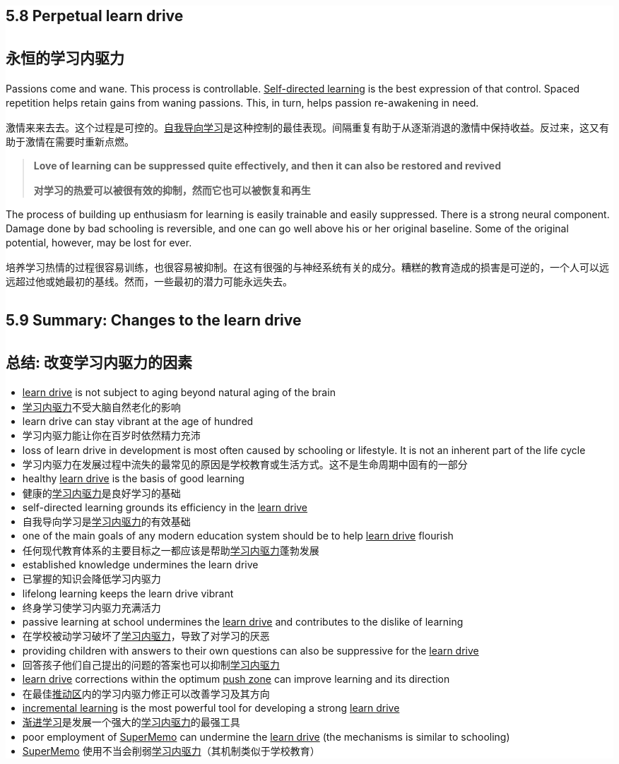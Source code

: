 ## 5.8 Perpetual learn drive

## 永恒的学习内驱力

Passions come and wane. This process is controllable. [Self-directed learning](https://supermemo.guru/wiki/Self-directed_learning) is the best expression of that control. Spaced repetition helps retain gains from waning passions. This, in turn, helps passion re-awakening in need.

激情来来去去。这个过程是可控的。[自我导向学习](https://supermemo.guru/wiki/Self-directed_learning)是这种控制的最佳表现。间隔重复有助于从逐渐消退的激情中保持收益。反过来，这又有助于激情在需要时重新点燃。

> **Love of learning can be suppressed quite effectively, and then it can also be restored and revived**
>
> **对学习的热爱可以被很有效的抑制，然而它也可以被恢复和再生**

The process of building up enthusiasm for learning is easily trainable and easily suppressed. There is a strong neural component. Damage done by bad schooling is reversible, and one can go well above his or her original baseline. Some of the original potential, however, may be lost for ever.

培养学习热情的过程很容易训练，也很容易被抑制。在这有很强的与神经系统有关的成分。糟糕的教育造成的损害是可逆的，一个人可以远远超过他或她最初的基线。然而，一些最初的潜力可能永远失去。

## 5.9 Summary: Changes to the learn drive

## 总结: 改变学习内驱力的因素

- [learn drive](https://supermemo.guru/wiki/Learn_drive) is not subject to aging beyond natural aging of the brain
- [学习内驱力](https://supermemo.guru/wiki/Learn_drive)不受大脑自然老化的影响
- learn drive can stay vibrant at the age of hundred
- 学习内驱力能让你在百岁时依然精力充沛
- loss of learn drive in development is most often caused by schooling or lifestyle. It is not an inherent part of the life cycle
- 学习内驱力在发展过程中流失的最常见的原因是学校教育或生活方式。这不是生命周期中固有的一部分
- healthy [learn drive](https://supermemo.guru/wiki/Learn_drive) is the basis of good learning
- 健康的[学习内驱力](https://supermemo.guru/wiki/Learn_drive)是良好学习的基础
- self-directed learning grounds its efficiency in the [learn drive](https://supermemo.guru/wiki/Learn_drive)
- 自我导向学习是[学习内驱力](https://supermemo.guru/wiki/Learn_drive)的有效基础
- one of the main goals of any modern education system should be to help [learn drive](https://supermemo.guru/wiki/Learn_drive) flourish
- 任何现代教育体系的主要目标之一都应该是帮助[学习内驱力](https://supermemo.guru/wiki/Learn_drive)蓬勃发展
- established knowledge undermines the learn drive
- 已掌握的知识会降低学习内驱力
- lifelong learning keeps the learn drive vibrant
- 终身学习使学习内驱力充满活力
- passive learning at school undermines the [learn drive](https://supermemo.guru/wiki/Learn_drive) and contributes to the dislike of learning
- 在学校被动学习破坏了[学习内驱力](https://supermemo.guru/wiki/Learn_drive)，导致了对学习的厌恶
- providing children with answers to their own questions can also be suppressive for the [learn drive](https://supermemo.guru/wiki/Learn_drive)
- 回答孩子他们自己提出的问题的答案也可以抑制[学习内驱力](https://supermemo.guru/wiki/Learn_drive)
- [learn drive](https://supermemo.guru/wiki/Learn_drive) corrections within the optimum [push zone](https://supermemo.guru/wiki/Push_zone) can improve learning and its direction
- 在最佳[推动区](https://supermemo.guru/wiki/Push_zone)内的学习内驱力修正可以改善学习及其方向
- [incremental learning](https://supermemo.guru/wiki/Incremental_learning) is the most powerful tool for developing a strong [learn drive](https://supermemo.guru/wiki/Learn_drive)
- [渐进学习](https://supermemo.guru/wiki/Incremental_learning)是发展一个强大的[学习内驱力](https://supermemo.guru/wiki/Learn_drive)的最强工具
- poor employment of [SuperMemo](https://supermemo.guru/wiki/SuperMemo) can undermine the [learn drive](https://supermemo.guru/wiki/Learn_drive) (the mechanisms is similar to schooling)
- [SuperMemo](https://supermemo.guru/wiki/SuperMemo) 使用不当会削弱[学习内驱力](https://supermemo.guru/wiki/Learn_drive)（其机制类似于学校教育）